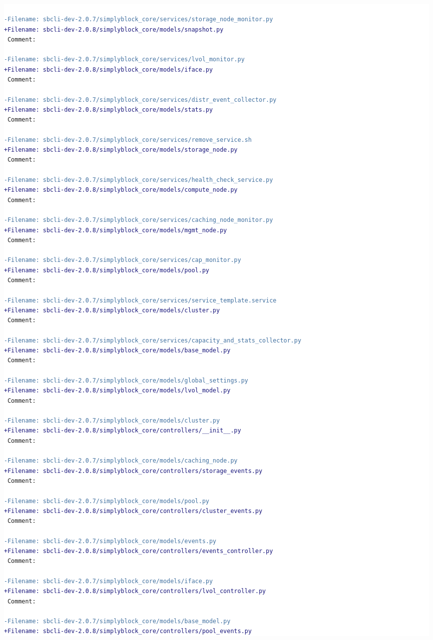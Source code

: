 ```diff
 
-Filename: sbcli-dev-2.0.7/simplyblock_core/services/storage_node_monitor.py
+Filename: sbcli-dev-2.0.8/simplyblock_core/models/snapshot.py
 Comment: 
 
-Filename: sbcli-dev-2.0.7/simplyblock_core/services/lvol_monitor.py
+Filename: sbcli-dev-2.0.8/simplyblock_core/models/iface.py
 Comment: 
 
-Filename: sbcli-dev-2.0.7/simplyblock_core/services/distr_event_collector.py
+Filename: sbcli-dev-2.0.8/simplyblock_core/models/stats.py
 Comment: 
 
-Filename: sbcli-dev-2.0.7/simplyblock_core/services/remove_service.sh
+Filename: sbcli-dev-2.0.8/simplyblock_core/models/storage_node.py
 Comment: 
 
-Filename: sbcli-dev-2.0.7/simplyblock_core/services/health_check_service.py
+Filename: sbcli-dev-2.0.8/simplyblock_core/models/compute_node.py
 Comment: 
 
-Filename: sbcli-dev-2.0.7/simplyblock_core/services/caching_node_monitor.py
+Filename: sbcli-dev-2.0.8/simplyblock_core/models/mgmt_node.py
 Comment: 
 
-Filename: sbcli-dev-2.0.7/simplyblock_core/services/cap_monitor.py
+Filename: sbcli-dev-2.0.8/simplyblock_core/models/pool.py
 Comment: 
 
-Filename: sbcli-dev-2.0.7/simplyblock_core/services/service_template.service
+Filename: sbcli-dev-2.0.8/simplyblock_core/models/cluster.py
 Comment: 
 
-Filename: sbcli-dev-2.0.7/simplyblock_core/services/capacity_and_stats_collector.py
+Filename: sbcli-dev-2.0.8/simplyblock_core/models/base_model.py
 Comment: 
 
-Filename: sbcli-dev-2.0.7/simplyblock_core/models/global_settings.py
+Filename: sbcli-dev-2.0.8/simplyblock_core/models/lvol_model.py
 Comment: 
 
-Filename: sbcli-dev-2.0.7/simplyblock_core/models/cluster.py
+Filename: sbcli-dev-2.0.8/simplyblock_core/controllers/__init__.py
 Comment: 
 
-Filename: sbcli-dev-2.0.7/simplyblock_core/models/caching_node.py
+Filename: sbcli-dev-2.0.8/simplyblock_core/controllers/storage_events.py
 Comment: 
 
-Filename: sbcli-dev-2.0.7/simplyblock_core/models/pool.py
+Filename: sbcli-dev-2.0.8/simplyblock_core/controllers/cluster_events.py
 Comment: 
 
-Filename: sbcli-dev-2.0.7/simplyblock_core/models/events.py
+Filename: sbcli-dev-2.0.8/simplyblock_core/controllers/events_controller.py
 Comment: 
 
-Filename: sbcli-dev-2.0.7/simplyblock_core/models/iface.py
+Filename: sbcli-dev-2.0.8/simplyblock_core/controllers/lvol_controller.py
 Comment: 
 
-Filename: sbcli-dev-2.0.7/simplyblock_core/models/base_model.py
+Filename: sbcli-dev-2.0.8/simplyblock_core/controllers/pool_events.py
```